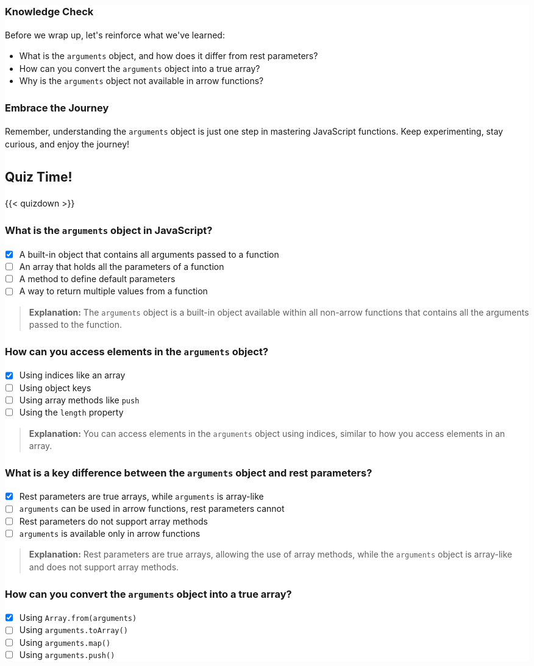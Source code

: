 ### Knowledge Check

Before we wrap up, let's reinforce what we've learned:

- What is the `arguments` object, and how does it differ from rest parameters?
- How can you convert the `arguments` object into a true array?
- Why is the `arguments` object not available in arrow functions?

### Embrace the Journey

Remember, understanding the `arguments` object is just one step in mastering JavaScript functions. Keep experimenting, stay curious, and enjoy the journey!

## Quiz Time!

{{< quizdown >}}

### What is the `arguments` object in JavaScript?

- [x] A built-in object that contains all arguments passed to a function
- [ ] An array that holds all the parameters of a function
- [ ] A method to define default parameters
- [ ] A way to return multiple values from a function

> **Explanation:** The `arguments` object is a built-in object available within all non-arrow functions that contains all the arguments passed to the function.

### How can you access elements in the `arguments` object?

- [x] Using indices like an array
- [ ] Using object keys
- [ ] Using array methods like `push`
- [ ] Using the `length` property

> **Explanation:** You can access elements in the `arguments` object using indices, similar to how you access elements in an array.

### What is a key difference between the `arguments` object and rest parameters?

- [x] Rest parameters are true arrays, while `arguments` is array-like
- [ ] `arguments` can be used in arrow functions, rest parameters cannot
- [ ] Rest parameters do not support array methods
- [ ] `arguments` is available only in arrow functions

> **Explanation:** Rest parameters are true arrays, allowing the use of array methods, while the `arguments` object is array-like and does not support array methods.

### How can you convert the `arguments` object into a true array?

- [x] Using `Array.from(arguments)`
- [ ] Using `arguments.toArray()`
- [ ] Using `arguments.map()`
- [ ] Using `arguments.push()`
